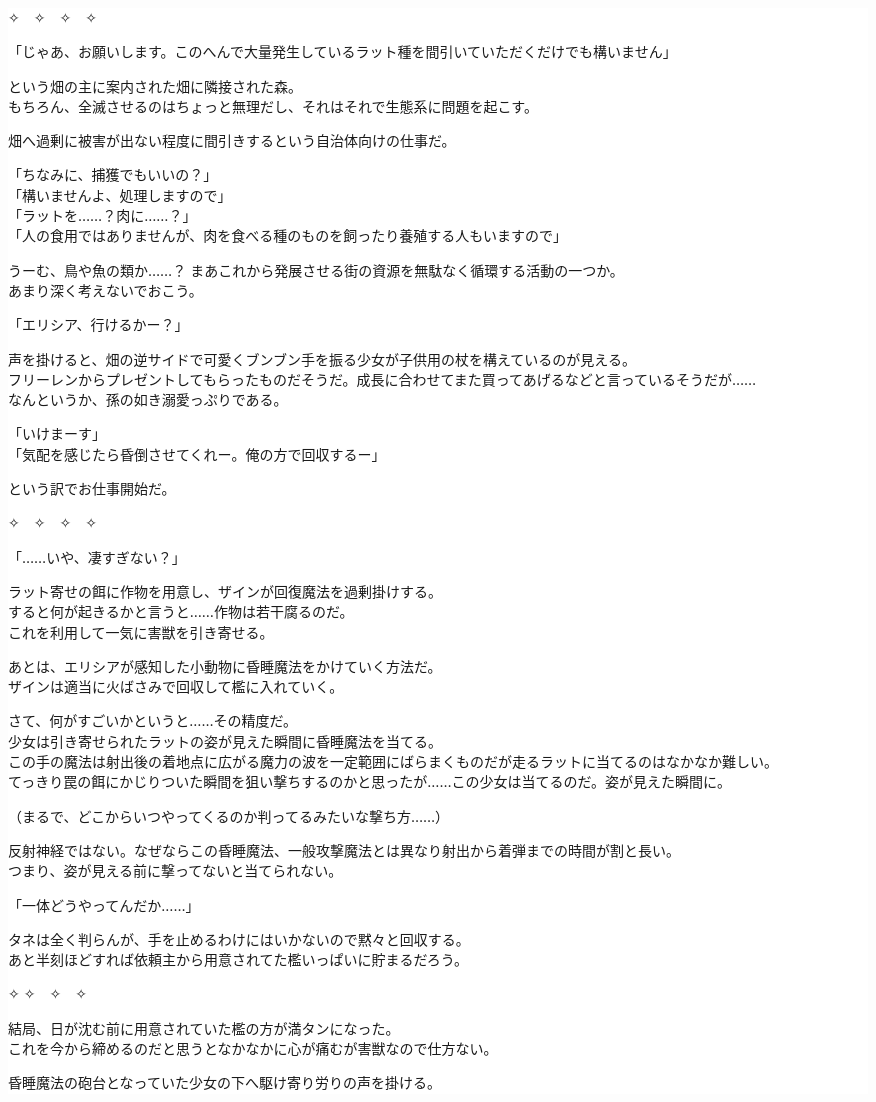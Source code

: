 ✧　✧　✧　✧  

「じゃあ、お願いします。このへんで大量発生しているラット種を間引いていただくだけでも構いません」  

という畑の主に案内された畑に隣接された森。  
もちろん、全滅させるのはちょっと無理だし、それはそれで生態系に問題を起こす。  

畑へ過剰に被害が出ない程度に間引きするという自治体向けの仕事だ。  

「ちなみに、捕獲でもいいの？」  
「構いませんよ、処理しますので」  
「ラットを……？肉に……？」  
「人の食用ではありませんが、肉を食べる種のものを飼ったり養殖する人もいますので」  

うーむ、鳥や魚の類か……？ まあこれから発展させる街の資源を無駄なく循環する活動の一つか。  
あまり深く考えないでおこう。  

「エリシア、行けるかー？」  

声を掛けると、畑の逆サイドで可愛くブンブン手を振る少女が子供用の杖を構えているのが見える。  
フリーレンからプレゼントしてもらったものだそうだ。成長に合わせてまた買ってあげるなどと言っているそうだが……  
なんというか、孫の如き溺愛っぷりである。  

「いけまーす」  
「気配を感じたら昏倒させてくれー。俺の方で回収するー」  

という訳でお仕事開始だ。  

✧　✧　✧　✧  

「……いや、凄すぎない？」  

ラット寄せの餌に作物を用意し、ザインが回復魔法を過剰掛けする。  
すると何が起きるかと言うと……作物は若干腐るのだ。  
これを利用して一気に害獣を引き寄せる。  

あとは、エリシアが感知した小動物に昏睡魔法をかけていく方法だ。  
ザインは適当に火ばさみで回収して檻に入れていく。  

さて、何がすごいかというと……その精度だ。  
少女は引き寄せられたラットの姿が見えた瞬間に昏睡魔法を当てる。  
この手の魔法は射出後の着地点に広がる魔力の波を一定範囲にばらまくものだが走るラットに当てるのはなかなか難しい。  
てっきり罠の餌にかじりついた瞬間を狙い撃ちするのかと思ったが……この少女は当てるのだ。姿が見えた瞬間に。  

（まるで、どこからいつやってくるのか判ってるみたいな撃ち方……）  

反射神経ではない。なぜならこの昏睡魔法、一般攻撃魔法とは異なり射出から着弾までの時間が割と長い。  
つまり、姿が見える前に撃ってないと当てられない。  

「一体どうやってんだか……」  

タネは全く判らんが、手を止めるわけにはいかないので黙々と回収する。  
あと半刻ほどすれば依頼主から用意されてた檻いっぱいに貯まるだろう。  

✧ ✧　✧　✧  

結局、日が沈む前に用意されていた檻の方が満タンになった。  
これを今から締めるのだと思うとなかなかに心が痛むが害獣なので仕方ない。  

昏睡魔法の砲台となっていた少女の下へ駆け寄り労りの声を掛ける。  
